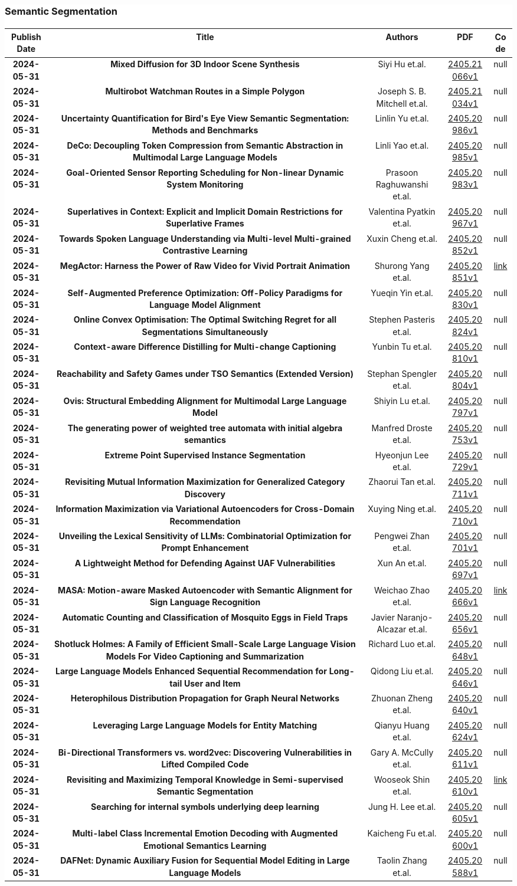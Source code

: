 ### Semantic Segmentation
|Publish Date|Title|Authors|PDF|Code|
| :---: | :---: | :---: | :---: | :---: |
|**2024-05-31**|**Mixed Diffusion for 3D Indoor Scene Synthesis**|Siyi Hu et.al.|[2405.21066v1](http://arxiv.org/abs/2405.21066v1)|null|
|**2024-05-31**|**Multirobot Watchman Routes in a Simple Polygon**|Joseph S. B. Mitchell et.al.|[2405.21034v1](http://arxiv.org/abs/2405.21034v1)|null|
|**2024-05-31**|**Uncertainty Quantification for Bird's Eye View Semantic Segmentation: Methods and Benchmarks**|Linlin Yu et.al.|[2405.20986v1](http://arxiv.org/abs/2405.20986v1)|null|
|**2024-05-31**|**DeCo: Decoupling Token Compression from Semantic Abstraction in Multimodal Large Language Models**|Linli Yao et.al.|[2405.20985v1](http://arxiv.org/abs/2405.20985v1)|null|
|**2024-05-31**|**Goal-Oriented Sensor Reporting Scheduling for Non-linear Dynamic System Monitoring**|Prasoon Raghuwanshi et.al.|[2405.20983v1](http://arxiv.org/abs/2405.20983v1)|null|
|**2024-05-31**|**Superlatives in Context: Explicit and Implicit Domain Restrictions for Superlative Frames**|Valentina Pyatkin et.al.|[2405.20967v1](http://arxiv.org/abs/2405.20967v1)|null|
|**2024-05-31**|**Towards Spoken Language Understanding via Multi-level Multi-grained Contrastive Learning**|Xuxin Cheng et.al.|[2405.20852v1](http://arxiv.org/abs/2405.20852v1)|null|
|**2024-05-31**|**MegActor: Harness the Power of Raw Video for Vivid Portrait Animation**|Shurong Yang et.al.|[2405.20851v1](http://arxiv.org/abs/2405.20851v1)|[link](https://github.com/megvii-research/megfaceanimate)|
|**2024-05-31**|**Self-Augmented Preference Optimization: Off-Policy Paradigms for Language Model Alignment**|Yueqin Yin et.al.|[2405.20830v1](http://arxiv.org/abs/2405.20830v1)|null|
|**2024-05-31**|**Online Convex Optimisation: The Optimal Switching Regret for all Segmentations Simultaneously**|Stephen Pasteris et.al.|[2405.20824v1](http://arxiv.org/abs/2405.20824v1)|null|
|**2024-05-31**|**Context-aware Difference Distilling for Multi-change Captioning**|Yunbin Tu et.al.|[2405.20810v1](http://arxiv.org/abs/2405.20810v1)|null|
|**2024-05-31**|**Reachability and Safety Games under TSO Semantics (Extended Version)**|Stephan Spengler et.al.|[2405.20804v1](http://arxiv.org/abs/2405.20804v1)|null|
|**2024-05-31**|**Ovis: Structural Embedding Alignment for Multimodal Large Language Model**|Shiyin Lu et.al.|[2405.20797v1](http://arxiv.org/abs/2405.20797v1)|null|
|**2024-05-31**|**The generating power of weighted tree automata with initial algebra semantics**|Manfred Droste et.al.|[2405.20753v1](http://arxiv.org/abs/2405.20753v1)|null|
|**2024-05-31**|**Extreme Point Supervised Instance Segmentation**|Hyeonjun Lee et.al.|[2405.20729v1](http://arxiv.org/abs/2405.20729v1)|null|
|**2024-05-31**|**Revisiting Mutual Information Maximization for Generalized Category Discovery**|Zhaorui Tan et.al.|[2405.20711v1](http://arxiv.org/abs/2405.20711v1)|null|
|**2024-05-31**|**Information Maximization via Variational Autoencoders for Cross-Domain Recommendation**|Xuying Ning et.al.|[2405.20710v1](http://arxiv.org/abs/2405.20710v1)|null|
|**2024-05-31**|**Unveiling the Lexical Sensitivity of LLMs: Combinatorial Optimization for Prompt Enhancement**|Pengwei Zhan et.al.|[2405.20701v1](http://arxiv.org/abs/2405.20701v1)|null|
|**2024-05-31**|**A Lightweight Method for Defending Against UAF Vulnerabilities**|Xun An et.al.|[2405.20697v1](http://arxiv.org/abs/2405.20697v1)|null|
|**2024-05-31**|**MASA: Motion-aware Masked Autoencoder with Semantic Alignment for Sign Language Recognition**|Weichao Zhao et.al.|[2405.20666v1](http://arxiv.org/abs/2405.20666v1)|[link](https://github.com/sakura2233565548/masa)|
|**2024-05-31**|**Automatic Counting and Classification of Mosquito Eggs in Field Traps**|Javier Naranjo-Alcazar et.al.|[2405.20656v1](http://arxiv.org/abs/2405.20656v1)|null|
|**2024-05-31**|**Shotluck Holmes: A Family of Efficient Small-Scale Large Language Vision Models For Video Captioning and Summarization**|Richard Luo et.al.|[2405.20648v1](http://arxiv.org/abs/2405.20648v1)|null|
|**2024-05-31**|**Large Language Models Enhanced Sequential Recommendation for Long-tail User and Item**|Qidong Liu et.al.|[2405.20646v1](http://arxiv.org/abs/2405.20646v1)|null|
|**2024-05-31**|**Heterophilous Distribution Propagation for Graph Neural Networks**|Zhuonan Zheng et.al.|[2405.20640v1](http://arxiv.org/abs/2405.20640v1)|null|
|**2024-05-31**|**Leveraging Large Language Models for Entity Matching**|Qianyu Huang et.al.|[2405.20624v1](http://arxiv.org/abs/2405.20624v1)|null|
|**2024-05-31**|**Bi-Directional Transformers vs. word2vec: Discovering Vulnerabilities in Lifted Compiled Code**|Gary A. McCully et.al.|[2405.20611v1](http://arxiv.org/abs/2405.20611v1)|null|
|**2024-05-31**|**Revisiting and Maximizing Temporal Knowledge in Semi-supervised Semantic Segmentation**|Wooseok Shin et.al.|[2405.20610v1](http://arxiv.org/abs/2405.20610v1)|[link](https://github.com/wooseok-shin/PrevMatch)|
|**2024-05-31**|**Searching for internal symbols underlying deep learning**|Jung H. Lee et.al.|[2405.20605v1](http://arxiv.org/abs/2405.20605v1)|null|
|**2024-05-31**|**Multi-label Class Incremental Emotion Decoding with Augmented Emotional Semantics Learning**|Kaicheng Fu et.al.|[2405.20600v1](http://arxiv.org/abs/2405.20600v1)|null|
|**2024-05-31**|**DAFNet: Dynamic Auxiliary Fusion for Sequential Model Editing in Large Language Models**|Taolin Zhang et.al.|[2405.20588v1](http://arxiv.org/abs/2405.20588v1)|null|

